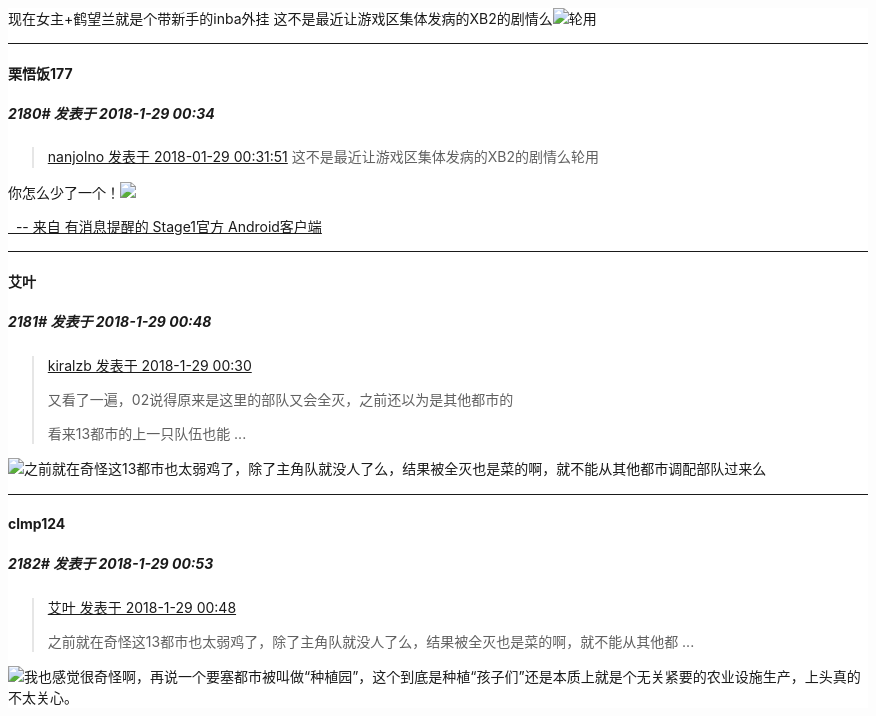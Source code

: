 
现在女主+鹤望兰就是个带新手的inba外挂</blockquote>
这不是最近让游戏区集体发病的XB2的剧情么<img src="https://static.saraba1st.com/image/smiley/carton2017/239.png" referrerpolicy="no-referrer">轮用







-----

####  栗悟饭177  
##### 2180#       发表于 2018-1-29 00:34



<blockquote><a href="httphttps://bbs.saraba1st.com/2b/forum.php?mod=redirect&amp;goto=findpost&amp;pid=38381815&amp;ptid=1577974" target="_blank">nanjolno 发表于 2018-01-29 00:31:51</a>
这不是最近让游戏区集体发病的XB2的剧情么轮用</blockquote>你怎么少了一个！<img src="https://static.saraba1st.com/image/smiley/face2017/025.png" referrerpolicy="no-referrer">

[  -- 来自 有消息提醒的 Stage1官方 Android客户端](https://www.coolapk.com/apk/140634)







-----

####  艾叶  
##### 2181#       发表于 2018-1-29 00:48



<blockquote><a href="httphttps://bbs.saraba1st.com/2b/forum.php?mod=redirect&amp;goto=findpost&amp;pid=38381802&amp;ptid=1577974" target="_blank">kiralzb 发表于 2018-1-29 00:30</a>

又看了一遍，02说得原来是这里的部队又会全灭，之前还以为是其他都市的

看来13都市的上一只队伍也能 ...</blockquote>
<img src="https://static.saraba1st.com/image/smiley/face2017/068.png" referrerpolicy="no-referrer">之前就在奇怪这13都市也太弱鸡了，除了主角队就没人了么，结果被全灭也是菜的啊，就不能从其他都市调配部队过来么







-----

####  clmp124  
##### 2182#       发表于 2018-1-29 00:53



<blockquote><a href="httphttps://bbs.saraba1st.com/2b/forum.php?mod=redirect&amp;goto=findpost&amp;pid=38381921&amp;ptid=1577974" target="_blank">艾叶 发表于 2018-1-29 00:48</a>

之前就在奇怪这13都市也太弱鸡了，除了主角队就没人了么，结果被全灭也是菜的啊，就不能从其他都 ...</blockquote>
<img src="https://static.saraba1st.com/image/smiley/face2017/068.png" referrerpolicy="no-referrer">我也感觉很奇怪啊，再说一个要塞都市被叫做“种植园”，这个到底是种植“孩子们”还是本质上就是个无关紧要的农业设施生产，上头真的不太关心。

